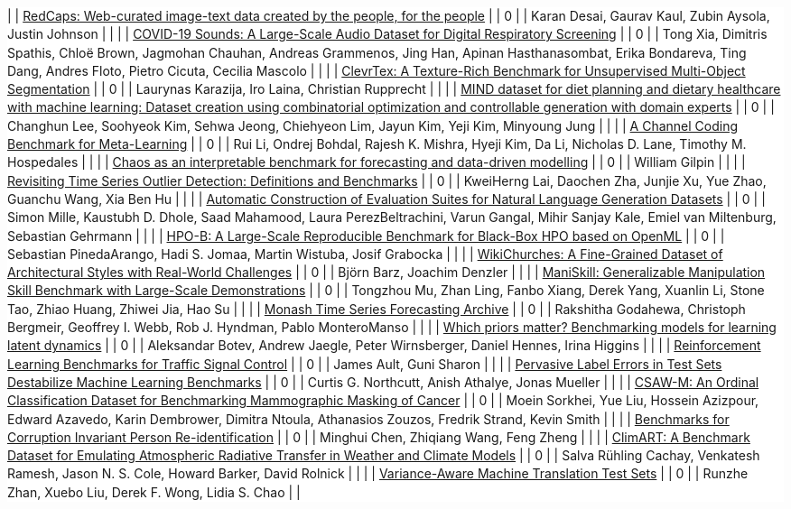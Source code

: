 |  |  [RedCaps: Web-curated image-text data created by the people, for the people](https://datasets-benchmarks-proceedings.neurips.cc/paper/2021/hash/e00da03b685a0dd18fb6a08af0923de0-Abstract-round1.html) |  | 0 |  | Karan Desai, Gaurav Kaul, Zubin Aysola, Justin Johnson |  |
|  |  [COVID-19 Sounds: A Large-Scale Audio Dataset for Digital Respiratory Screening](https://datasets-benchmarks-proceedings.neurips.cc/paper/2021/hash/e2c0be24560d78c5e599c2a9c9d0bbd2-Abstract-round2.html) |  | 0 |  | Tong Xia, Dimitris Spathis, Chloë Brown, Jagmohan Chauhan, Andreas Grammenos, Jing Han, Apinan Hasthanasombat, Erika Bondareva, Ting Dang, Andres Floto, Pietro Cicuta, Cecilia Mascolo |  |
|  |  [ClevrTex: A Texture-Rich Benchmark for Unsupervised Multi-Object Segmentation](https://datasets-benchmarks-proceedings.neurips.cc/paper/2021/hash/e2c420d928d4bf8ce0ff2ec19b371514-Abstract-round2.html) |  | 0 |  | Laurynas Karazija, Iro Laina, Christian Rupprecht |  |
|  |  [MIND dataset for diet planning and dietary healthcare with machine learning: Dataset creation using combinatorial optimization and controllable generation with domain experts](https://datasets-benchmarks-proceedings.neurips.cc/paper/2021/hash/e3796ae838835da0b6f6ea37bcf8bcb7-Abstract-round2.html) |  | 0 |  | Changhun Lee, Soohyeok Kim, Sehwa Jeong, Chiehyeon Lim, Jayun Kim, Yeji Kim, Minyoung Jung |  |
|  |  [A Channel Coding Benchmark for Meta-Learning](https://datasets-benchmarks-proceedings.neurips.cc/paper/2021/hash/e96ed478dab8595a7dbda4cbcbee168f-Abstract-round2.html) |  | 0 |  | Rui Li, Ondrej Bohdal, Rajesh K. Mishra, Hyeji Kim, Da Li, Nicholas D. Lane, Timothy M. Hospedales |  |
|  |  [Chaos as an interpretable benchmark for forecasting and data-driven modelling](https://datasets-benchmarks-proceedings.neurips.cc/paper/2021/hash/ec5decca5ed3d6b8079e2e7e7bacc9f2-Abstract-round2.html) |  | 0 |  | William Gilpin |  |
|  |  [Revisiting Time Series Outlier Detection: Definitions and Benchmarks](https://datasets-benchmarks-proceedings.neurips.cc/paper/2021/hash/ec5decca5ed3d6b8079e2e7e7bacc9f2-Abstract-round1.html) |  | 0 |  | KweiHerng Lai, Daochen Zha, Junjie Xu, Yue Zhao, Guanchu Wang, Xia Ben Hu |  |
|  |  [Automatic Construction of Evaluation Suites for Natural Language Generation Datasets](https://datasets-benchmarks-proceedings.neurips.cc/paper/2021/hash/ec8956637a99787bd197eacd77acce5e-Abstract-round1.html) |  | 0 |  | Simon Mille, Kaustubh D. Dhole, Saad Mahamood, Laura PerezBeltrachini, Varun Gangal, Mihir Sanjay Kale, Emiel van Miltenburg, Sebastian Gehrmann |  |
|  |  [HPO-B: A Large-Scale Reproducible Benchmark for Black-Box HPO based on OpenML](https://datasets-benchmarks-proceedings.neurips.cc/paper/2021/hash/ec8956637a99787bd197eacd77acce5e-Abstract-round2.html) |  | 0 |  | Sebastian PinedaArango, Hadi S. Jomaa, Martin Wistuba, Josif Grabocka |  |
|  |  [WikiChurches: A Fine-Grained Dataset of Architectural Styles with Real-World Challenges](https://datasets-benchmarks-proceedings.neurips.cc/paper/2021/hash/eccbc87e4b5ce2fe28308fd9f2a7baf3-Abstract-round2.html) |  | 0 |  | Björn Barz, Joachim Denzler |  |
|  |  [ManiSkill: Generalizable Manipulation Skill Benchmark with Large-Scale Demonstrations](https://datasets-benchmarks-proceedings.neurips.cc/paper/2021/hash/eda80a3d5b344bc40f3bc04f65b7a357-Abstract-round2.html) |  | 0 |  | Tongzhou Mu, Zhan Ling, Fanbo Xiang, Derek Yang, Xuanlin Li, Stone Tao, Zhiao Huang, Zhiwei Jia, Hao Su |  |
|  |  [Monash Time Series Forecasting Archive](https://datasets-benchmarks-proceedings.neurips.cc/paper/2021/hash/eddea82ad2755b24c4e168c5fc2ebd40-Abstract-round2.html) |  | 0 |  | Rakshitha Godahewa, Christoph Bergmeir, Geoffrey I. Webb, Rob J. Hyndman, Pablo MonteroManso |  |
|  |  [Which priors matter? Benchmarking models for learning latent dynamics](https://datasets-benchmarks-proceedings.neurips.cc/paper/2021/hash/f033ab37c30201f73f142449d037028d-Abstract-round1.html) |  | 0 |  | Aleksandar Botev, Andrew Jaegle, Peter Wirnsberger, Daniel Hennes, Irina Higgins |  |
|  |  [Reinforcement Learning Benchmarks for Traffic Signal Control](https://datasets-benchmarks-proceedings.neurips.cc/paper/2021/hash/f0935e4cd5920aa6c7c996a5ee53a70f-Abstract-round1.html) |  | 0 |  | James Ault, Guni Sharon |  |
|  |  [Pervasive Label Errors in Test Sets Destabilize Machine Learning Benchmarks](https://datasets-benchmarks-proceedings.neurips.cc/paper/2021/hash/f2217062e9a397a1dca429e7d70bc6ca-Abstract-round1.html) |  | 0 |  | Curtis G. Northcutt, Anish Athalye, Jonas Mueller |  |
|  |  [CSAW-M: An Ordinal Classification Dataset for Benchmarking Mammographic Masking of Cancer](https://datasets-benchmarks-proceedings.neurips.cc/paper/2021/hash/f457c545a9ded88f18ecee47145a72c0-Abstract-round1.html) |  | 0 |  | Moein Sorkhei, Yue Liu, Hossein Azizpour, Edward Azavedo, Karin Dembrower, Dimitra Ntoula, Athanasios Zouzos, Fredrik Strand, Kevin Smith |  |
|  |  [Benchmarks for Corruption Invariant Person Re-identification](https://datasets-benchmarks-proceedings.neurips.cc/paper/2021/hash/f457c545a9ded88f18ecee47145a72c0-Abstract-round2.html) |  | 0 |  | Minghui Chen, Zhiqiang Wang, Feng Zheng |  |
|  |  [ClimART: A Benchmark Dataset for Emulating Atmospheric Radiative Transfer in Weather and Climate Models](https://datasets-benchmarks-proceedings.neurips.cc/paper/2021/hash/f718499c1c8cef6730f9fd03c8125cab-Abstract-round2.html) |  | 0 |  | Salva Rühling Cachay, Venkatesh Ramesh, Jason N. S. Cole, Howard Barker, David Rolnick |  |
|  |  [Variance-Aware Machine Translation Test Sets](https://datasets-benchmarks-proceedings.neurips.cc/paper/2021/hash/f7e6c85504ce6e82442c770f7c8606f0-Abstract-round1.html) |  | 0 |  | Runzhe Zhan, Xuebo Liu, Derek F. Wong, Lidia S. Chao |  |